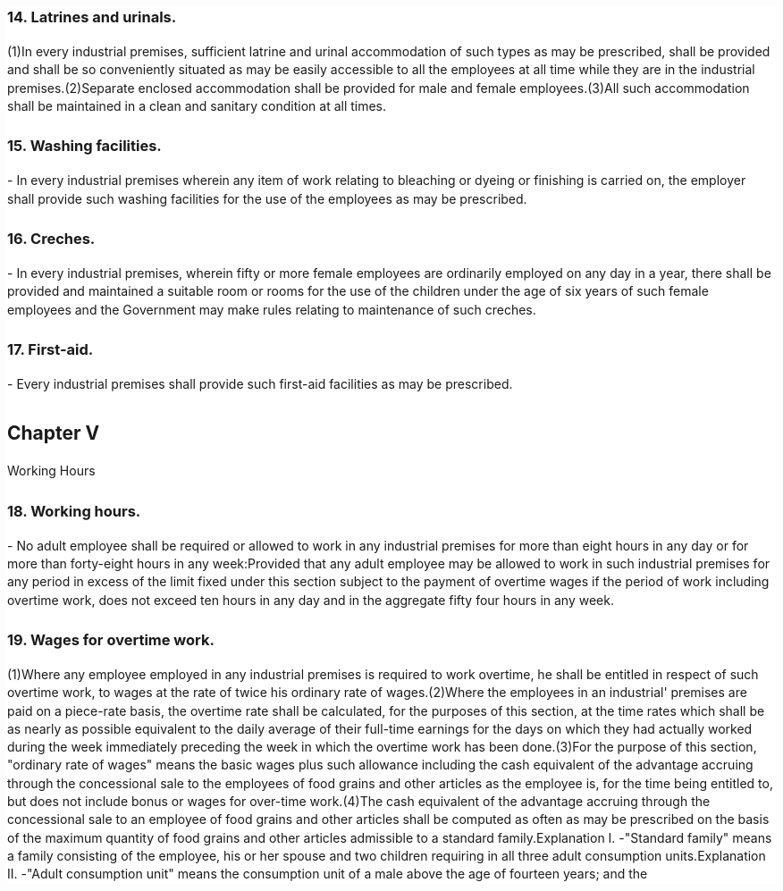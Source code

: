 ### 14. Latrines and urinals.

(1)In every industrial premises, sufficient latrine and urinal accommodation
of such types as may be prescribed, shall be provided and shall be so
conveniently situated as may be easily accessible to all the employees at all
time while they are in the industrial premises.(2)Separate enclosed
accommodation shall be provided for male and female employees.(3)All such
accommodation shall be maintained in a clean and sanitary condition at all
times.

### 15. Washing facilities.

\- In every industrial premises wherein any item of work relating to bleaching
or dyeing or finishing is carried on, the employer shall provide such washing
facilities for the use of the employees as may be prescribed.

### 16. Creches.

\- In every industrial premises, wherein fifty or more female employees are
ordinarily employed on any day in a year, there shall be provided and
maintained a suitable room or rooms for the use of the children under the age
of six years of such female employees and the Government may make rules
relating to maintenance of such creches.

### 17. First-aid.

\- Every industrial premises shall provide such first-aid facilities as may be
prescribed.

## Chapter V  
Working Hours

### 18. Working hours.

\- No adult employee shall be required or allowed to work in any industrial
premises for more than eight hours in any day or for more than forty-eight
hours in any week:Provided that any adult employee may be allowed to work in
such industrial premises for any period in excess of the limit fixed under
this section subject to the payment of overtime wages if the period of work
including overtime work, does not exceed ten hours in any day and in the
aggregate fifty four hours in any week.

### 19. Wages for overtime work.

(1)Where any employee employed in any industrial premises is required to work
overtime, he shall be entitled in respect of such overtime work, to wages at
the rate of twice his ordinary rate of wages.(2)Where the employees in an
industrial' premises are paid on a piece-rate basis, the overtime rate shall
be calculated, for the purposes of this section, at the time rates which shall
be as nearly as possible equivalent to the daily average of their full-time
earnings for the days on which they had actually worked during the week
immediately preceding the week in which the overtime work has been done.(3)For
the purpose of this section, "ordinary rate of wages" means the basic wages
plus such allowance including the cash equivalent of the advantage accruing
through the concessional sale to the employees of food grains and other
articles as the employee is, for the time being entitled to, but does not
include bonus or wages for over-time work.(4)The cash equivalent of the
advantage accruing through the concessional sale to an employee of food grains
and other articles shall be computed as often as may be prescribed on the
basis of the maximum quantity of food grains and other articles admissible to
a standard family.Explanation I. -"Standard family" means a family consisting
of the employee, his or her spouse and two children requiring in all three
adult consumption units.Explanation II. -"Adult consumption unit" means the
consumption unit of a male above the age of fourteen years; and the